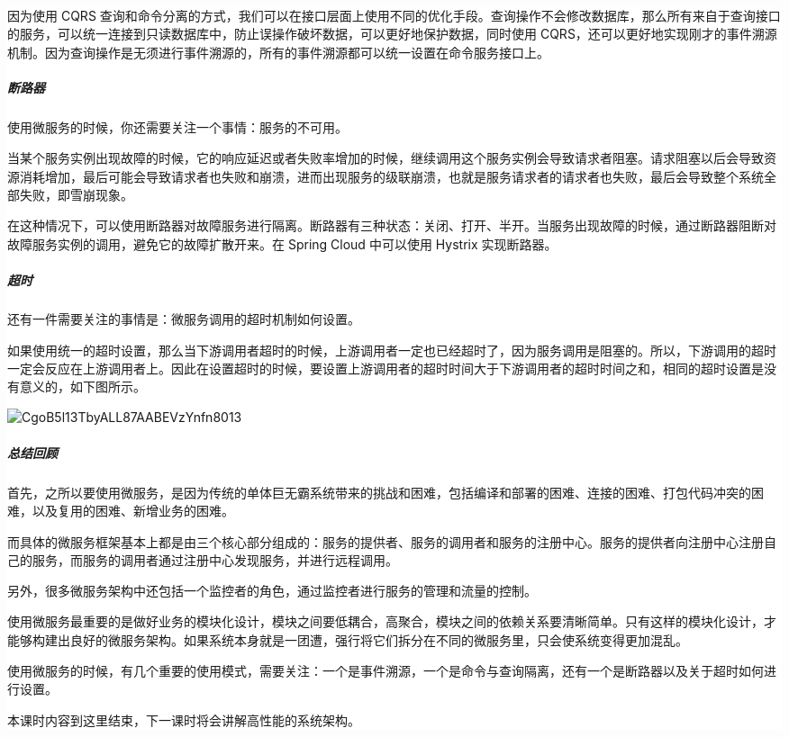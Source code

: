 因为使用 CQRS 查询和命令分离的方式，我们可以在接口层面上使用不同的优化手段。查询操作不会修改数据库，那么所有来自于查询接口的服务，可以统一连接到只读数据库中，防止误操作破坏数据，可以更好地保护数据，同时使用 CQRS，还可以更好地实现刚才的事件溯源机制。因为查询操作是无须进行事件溯源的，所有的事件溯源都可以统一设置在命令服务接口上。

##### 断路器

使用微服务的时候，你还需要关注一个事情：服务的不可用。 

当某个服务实例出现故障的时候，它的响应延迟或者失败率增加的时候，继续调用这个服务实例会导致请求者阻塞。请求阻塞以后会导致资源消耗增加，最后可能会导致请求者也失败和崩溃，进而出现服务的级联崩溃，也就是服务请求者的请求者也失败，最后会导致整个系统全部失败，即雪崩现象。 

在这种情况下，可以使用断路器对故障服务进行隔离。断路器有三种状态：关闭、打开、半开。当服务出现故障的时候，通过断路器阻断对故障服务实例的调用，避免它的故障扩散开来。在 Spring Cloud 中可以使用 Hystrix 实现断路器。

##### 超时

还有一件需要关注的事情是：微服务调用的超时机制如何设置。 

如果使用统一的超时设置，那么当下游调用者超时的时候，上游调用者一定也已经超时了，因为服务调用是阻塞的。所以，下游调用的超时一定会反应在上游调用者上。因此在设置超时的时候，要设置上游调用者的超时时间大于下游调用者的超时时间之和，相同的超时设置是没有意义的，如下图所示。

![CgoB5l13TbyALL87AABEVzYnfn8013](E:\笔记\架构师的36项修炼\image\CgoB5l13TbyALL87AABEVzYnfn8013.png)     

##### 总结回顾  

首先，之所以要使用微服务，是因为传统的单体巨无霸系统带来的挑战和困难，包括编译和部署的困难、连接的困难、打包代码冲突的困难，以及复用的困难、新增业务的困难。 

而具体的微服务框架基本上都是由三个核心部分组成的：服务的提供者、服务的调用者和服务的注册中心。服务的提供者向注册中心注册自己的服务，而服务的调用者通过注册中心发现服务，并进行远程调用。 

另外，很多微服务架构中还包括一个监控者的角色，通过监控者进行服务的管理和流量的控制。 

使用微服务最重要的是做好业务的模块化设计，模块之间要低耦合，高聚合，模块之间的依赖关系要清晰简单。只有这样的模块化设计，才能够构建出良好的微服务架构。如果系统本身就是一团遭，强行将它们拆分在不同的微服务里，只会使系统变得更加混乱。 

使用微服务的时候，有几个重要的使用模式，需要关注：一个是事件溯源，一个是命令与查询隔离，还有一个是断路器以及关于超时如何进行设置。 

本课时内容到这里结束，下一课时将会讲解高性能的系统架构。
